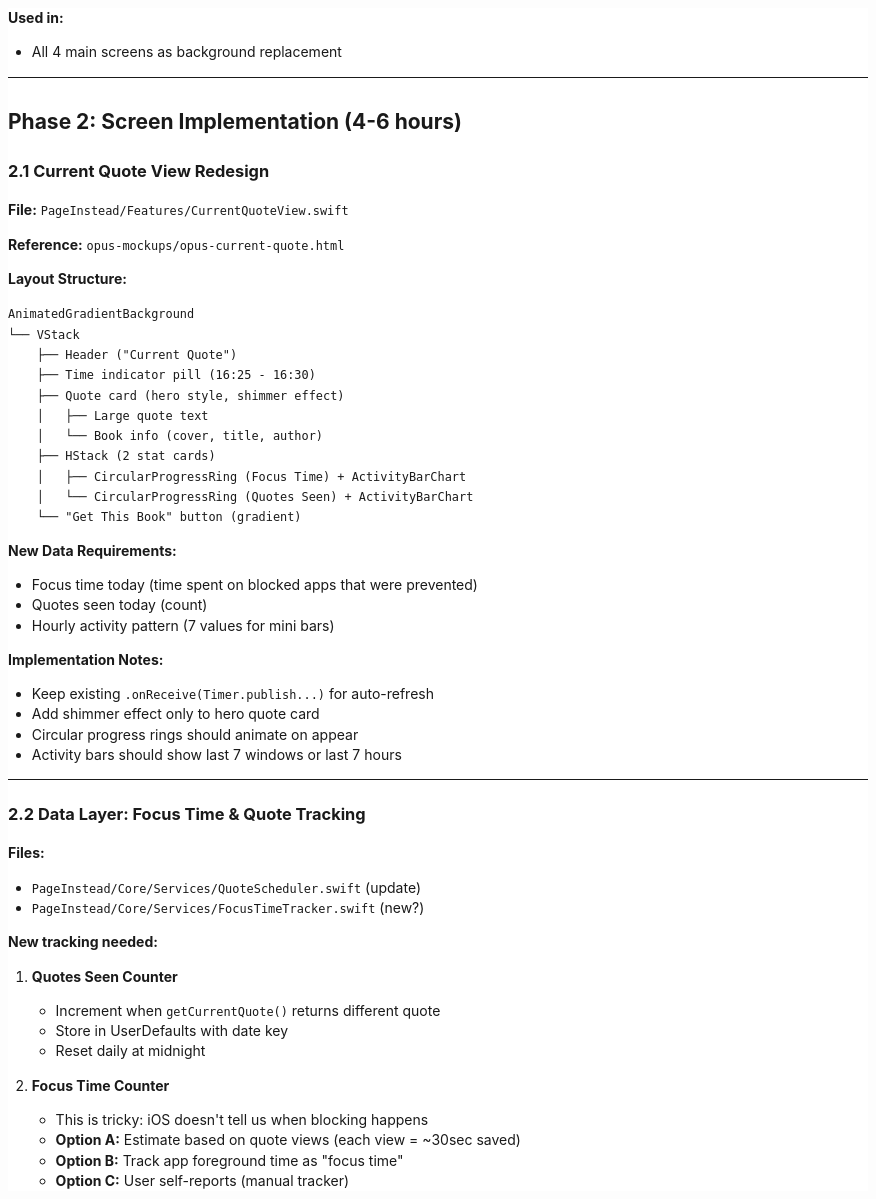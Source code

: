 **Used in:**
- All 4 main screens as background replacement

---

## Phase 2: Screen Implementation (4-6 hours)

### 2.1 Current Quote View Redesign
**File:** `PageInstead/Features/CurrentQuoteView.swift`

**Reference:** `opus-mockups/opus-current-quote.html`

**Layout Structure:**
```
AnimatedGradientBackground
└── VStack
    ├── Header ("Current Quote")
    ├── Time indicator pill (16:25 - 16:30)
    ├── Quote card (hero style, shimmer effect)
    │   ├── Large quote text
    │   └── Book info (cover, title, author)
    ├── HStack (2 stat cards)
    │   ├── CircularProgressRing (Focus Time) + ActivityBarChart
    │   └── CircularProgressRing (Quotes Seen) + ActivityBarChart
    └── "Get This Book" button (gradient)
```

**New Data Requirements:**
- Focus time today (time spent on blocked apps that were prevented)
- Quotes seen today (count)
- Hourly activity pattern (7 values for mini bars)

**Implementation Notes:**
- Keep existing `.onReceive(Timer.publish...)` for auto-refresh
- Add shimmer effect only to hero quote card
- Circular progress rings should animate on appear
- Activity bars should show last 7 windows or last 7 hours

---

### 2.2 Data Layer: Focus Time & Quote Tracking
**Files:**
- `PageInstead/Core/Services/QuoteScheduler.swift` (update)
- `PageInstead/Core/Services/FocusTimeTracker.swift` (new?)

**New tracking needed:**
1. **Quotes Seen Counter**
   - Increment when `getCurrentQuote()` returns different quote
   - Store in UserDefaults with date key
   - Reset daily at midnight

2. **Focus Time Counter**
   - This is tricky: iOS doesn't tell us when blocking happens
   - **Option A:** Estimate based on quote views (each view = ~30sec saved)
   - **Option B:** Track app foreground time as "focus time"
   - **Option C:** User self-reports (manual tracker)
